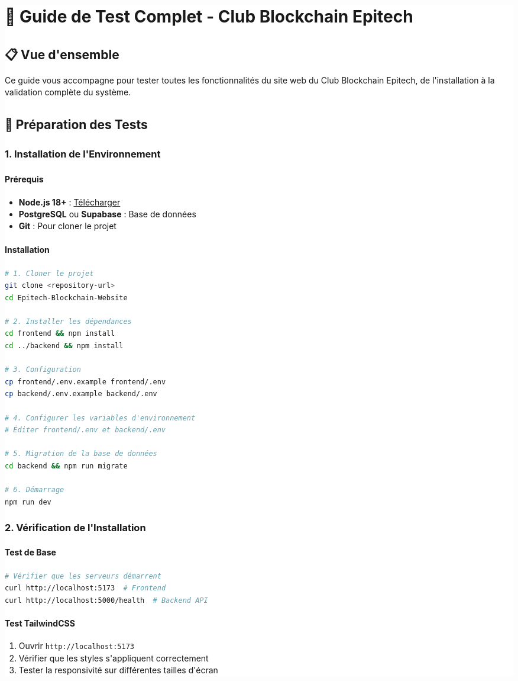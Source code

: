 # 🧪 Guide de Test Complet - Club Blockchain Epitech

## 📋 Vue d'ensemble

Ce guide vous accompagne pour tester toutes les fonctionnalités du site web du Club Blockchain Epitech, de l'installation à la validation complète du système.

## 🚀 Préparation des Tests

### 1. Installation de l'Environnement

#### Prérequis
- **Node.js 18+** : [Télécharger](https://nodejs.org)
- **PostgreSQL** ou **Supabase** : Base de données
- **Git** : Pour cloner le projet

#### Installation
```bash
# 1. Cloner le projet
git clone <repository-url>
cd Epitech-Blockchain-Website

# 2. Installer les dépendances
cd frontend && npm install
cd ../backend && npm install

# 3. Configuration
cp frontend/.env.example frontend/.env
cp backend/.env.example backend/.env

# 4. Configurer les variables d'environnement
# Éditer frontend/.env et backend/.env

# 5. Migration de la base de données
cd backend && npm run migrate

# 6. Démarrage
npm run dev
```

### 2. Vérification de l'Installation

#### Test de Base
```bash
# Vérifier que les serveurs démarrent
curl http://localhost:5173  # Frontend
curl http://localhost:5000/health  # Backend API
```

#### Test TailwindCSS
1. Ouvrir `http://localhost:5173`
2. Vérifier que les styles s'appliquent correctement
3. Tester la responsivité sur différentes tailles d'écran
